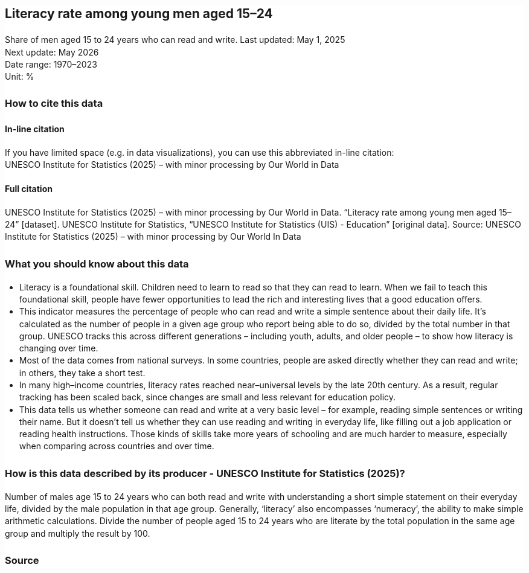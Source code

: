 
## Literacy rate among young men aged 15–24
Share of men aged 15 to 24 years who can read and write.
Last updated: May 1, 2025  
Next update: May 2026  
Date range: 1970–2023  
Unit: %  


### How to cite this data

#### In-line citation
If you have limited space (e.g. in data visualizations), you can use this abbreviated in-line citation:  
UNESCO Institute for Statistics (2025) – with minor processing by Our World in Data

#### Full citation
UNESCO Institute for Statistics (2025) – with minor processing by Our World in Data. “Literacy rate among young men aged 15–24” [dataset]. UNESCO Institute for Statistics, “UNESCO Institute for Statistics (UIS) - Education” [original data].
Source: UNESCO Institute for Statistics (2025) – with minor processing by Our World In Data

### What you should know about this data
* Literacy is a foundational skill. Children need to learn to read so that they can read to learn. When we fail to teach this foundational skill, people have fewer opportunities to lead the rich and interesting lives that a good education offers.
* This indicator measures the percentage of people who can read and write a simple sentence about their daily life. It’s calculated as the number of people in a given age group who report being able to do so, divided by the total number in that group. UNESCO tracks this across different generations – including youth, adults, and older people – to show how literacy is changing over time.
* Most of the data comes from national surveys. In some countries, people are asked directly whether they can read and write; in others, they take a short test.
* In many high–income countries, literacy rates reached near–universal levels by the late 20th century. As a result, regular tracking has been scaled back, since changes are small and less relevant for education policy.
* This data tells us whether someone can read and write at a very basic level – for example, reading simple sentences or writing their name. But it doesn’t tell us whether they can use reading and writing in everyday life, like filling out a job application or reading health instructions. Those kinds of skills take more years of schooling and are much harder to measure, especially when comparing across countries and over time.

### How is this data described by its producer - UNESCO Institute for Statistics (2025)?
Number of males age 15 to 24 years who can both read and write with understanding a short simple statement on their everyday life, divided by the male population in that age group. Generally, ‘literacy’ also encompasses ‘numeracy’, the ability to make simple arithmetic calculations. Divide the number of people aged 15 to 24 years who are literate by the total population in the same age group and multiply the result by 100.

### Source
